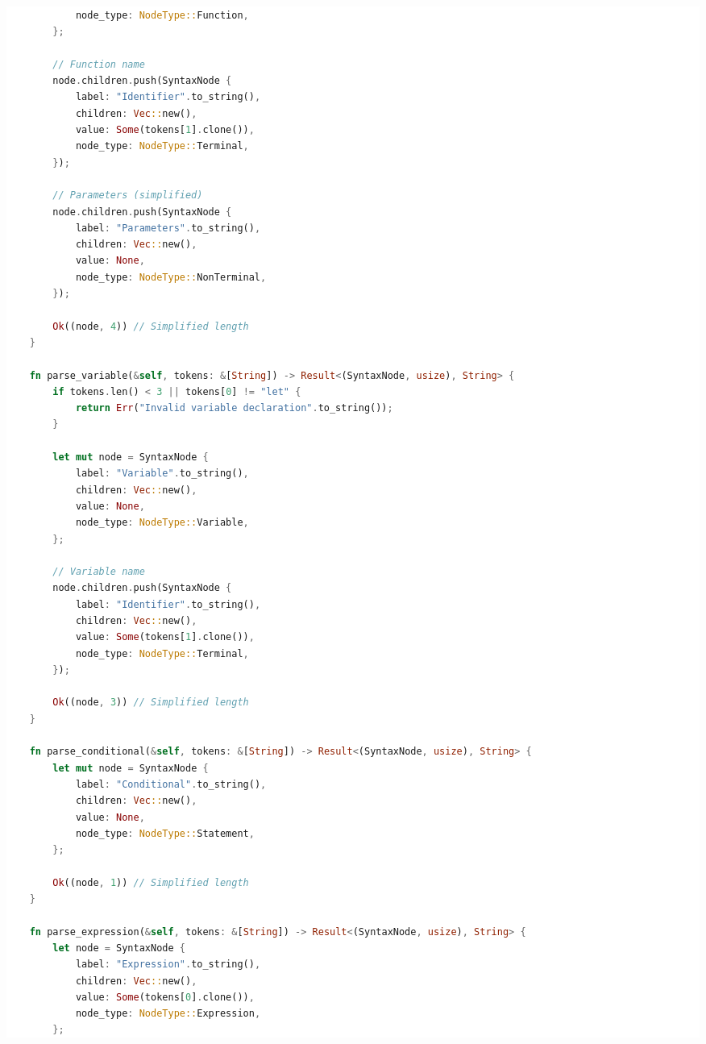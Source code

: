 ```rust
            node_type: NodeType::Function,
        };
        
        // Function name
        node.children.push(SyntaxNode {
            label: "Identifier".to_string(),
            children: Vec::new(),
            value: Some(tokens[1].clone()),
            node_type: NodeType::Terminal,
        });
        
        // Parameters (simplified)
        node.children.push(SyntaxNode {
            label: "Parameters".to_string(),
            children: Vec::new(),
            value: None,
            node_type: NodeType::NonTerminal,
        });
        
        Ok((node, 4)) // Simplified length
    }
    
    fn parse_variable(&self, tokens: &[String]) -> Result<(SyntaxNode, usize), String> {
        if tokens.len() < 3 || tokens[0] != "let" {
            return Err("Invalid variable declaration".to_string());
        }
        
        let mut node = SyntaxNode {
            label: "Variable".to_string(),
            children: Vec::new(),
            value: None,
            node_type: NodeType::Variable,
        };
        
        // Variable name
        node.children.push(SyntaxNode {
            label: "Identifier".to_string(),
            children: Vec::new(),
            value: Some(tokens[1].clone()),
            node_type: NodeType::Terminal,
        });
        
        Ok((node, 3)) // Simplified length
    }
    
    fn parse_conditional(&self, tokens: &[String]) -> Result<(SyntaxNode, usize), String> {
        let mut node = SyntaxNode {
            label: "Conditional".to_string(),
            children: Vec::new(),
            value: None,
            node_type: NodeType::Statement,
        };
        
        Ok((node, 1)) // Simplified length
    }
    
    fn parse_expression(&self, tokens: &[String]) -> Result<(SyntaxNode, usize), String> {
        let node = SyntaxNode {
            label: "Expression".to_string(),
            children: Vec::new(),
            value: Some(tokens[0].clone()),
            node_type: NodeType::Expression,
        };
```